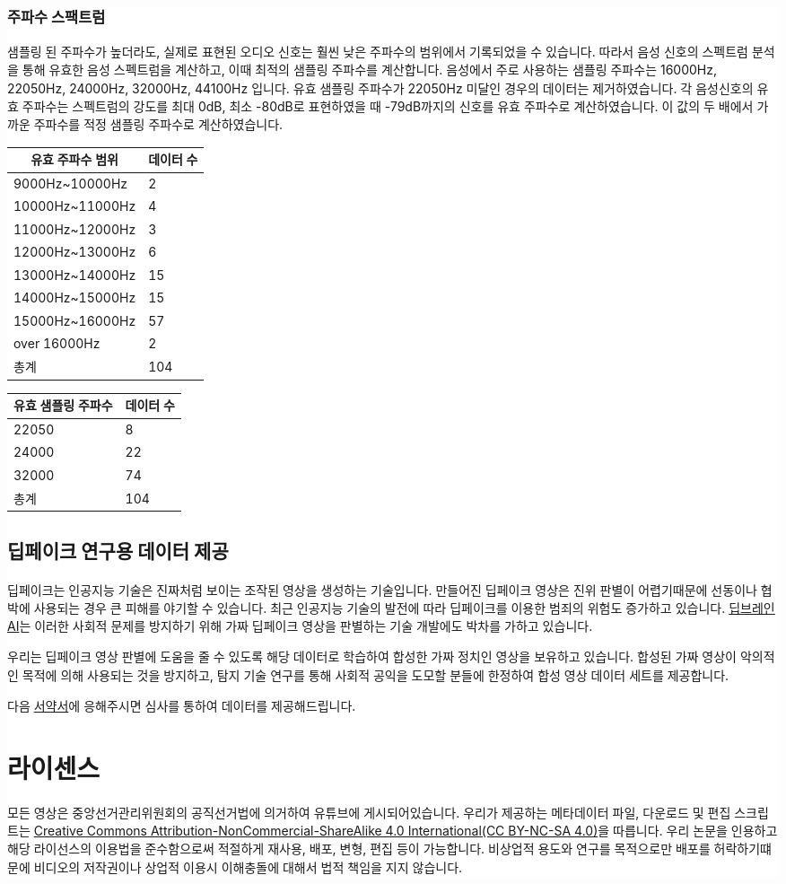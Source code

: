 ### 주파수 스팩트럼

샘플링 된 주파수가 높더라도, 실제로 표현된 오디오 신호는 훨씬 낮은 주파수의 범위에서 기록되었을 수 있습니다. 따라서 음성 신호의 스펙트럼 분석을 통해 유효한 음성 스펙트럼을 계산하고, 이때 최적의 샘플링 주파수를 계산합니다. 음성에서 주로 사용하는 샘플링 주파수는 16000Hz, 22050Hz, 24000Hz, 32000Hz, 44100Hz 입니다. 유효 샘플링 주파수가 22050Hz 미달인 경우의 데이터는 제거하였습니다. 각 음성신호의 유효 주파수는 스펙트럼의 강도를 최대 0dB, 최소 -80dB로 표현하였을 때 -79dB까지의 신호를 유효 주파수로 계산하였습니다. 이 값의 두 배에서 가까운 주파수를 적정 샘플링 주파수로 계산하였습니다.

| 유효 주파수 범위 | 데이터 수 |
| --- | --- |
| 9000Hz~10000Hz | 2 |
| 10000Hz~11000Hz | 4 |
| 11000Hz~12000Hz | 3 |
| 12000Hz~13000Hz | 6 |
| 13000Hz~14000Hz | 15 |
| 14000Hz~15000Hz | 15 |
| 15000Hz~16000Hz | 57 |
| over 16000Hz | 2 |
| 총계 | 104 |

| 유효 샘플링 주파수 | 데이터 수 |
| --- | --- |
| 22050 | 8 |
| 24000 | 22 |
| 32000 | 74 |
| 총계 | 104 |

## 딥페이크 연구용 데이터 제공

딥페이크는 인공지능 기술은 진짜처럼 보이는 조작된 영상을 생성하는 기술입니다. 만들어진 딥페이크 영상은 진위 판별이 어렵기때문에 선동이나 협박에 사용되는 경우 큰 피해를 야기할 수 있습니다. 최근 인공지능 기술의 발전에 따라 딥페이크를 이용한 범죄의 위험도 증가하고 있습니다. [딥브레인AI](https://www.deepbrain.io/ko/home)는 이러한 사회적 문제를 방지하기 위해 가짜 딥페이크 영상을 판별하는 기술 개발에도 박차를 가하고 있습니다.

우리는 딥페이크 영상 판별에 도움을 줄 수 있도록 해당 데이터로 학습하여 합성한 가짜 정치인 영상을 보유하고 있습니다. 합성된 가짜 영상이 악의적인 목적에 의해 사용되는 것을 방지하고, 탐지 기술 연구를 통해 사회적 공익을 도모할 분들에 한정하여 합성 영상 데이터 세트를 제공합니다.

다음 [서약서](https://docs.google.com/forms/d/1OhV1QGPSjHk-LL271jV5cMirzmmKyy45H4nL9xb3wWA/edit)에 응해주시면 심사를 통하여 데이터를 제공해드립니다. 


# 라이센스


모든 영상은 중앙선거관리위원회의 공직선거법에 의거하여 유튜브에 게시되어있습니다. 우리가 제공하는 메타데이터 파일, 다운로드 및 편집 스크립트는 [Creative Commons Attribution-NonCommercial-ShareAlike 4.0 International(CC BY-NC-SA 4.0)](https://creativecommons.org/licenses/by-nc-sa/4.0/)을 따릅니다. 우리 논문을 인용하고 해당 라이선스의 이용법을 준수함으로써  적절하게 재사용, 배포, 변형, 편집 등이 가능합니다. 비상업적 용도와 연구를 목적으로만 배포를 허락하기떄문에 비디오의 저작권이나 상업적 이용시 이해충돌에 대해서 법적 책임을 지지 않습니다.
